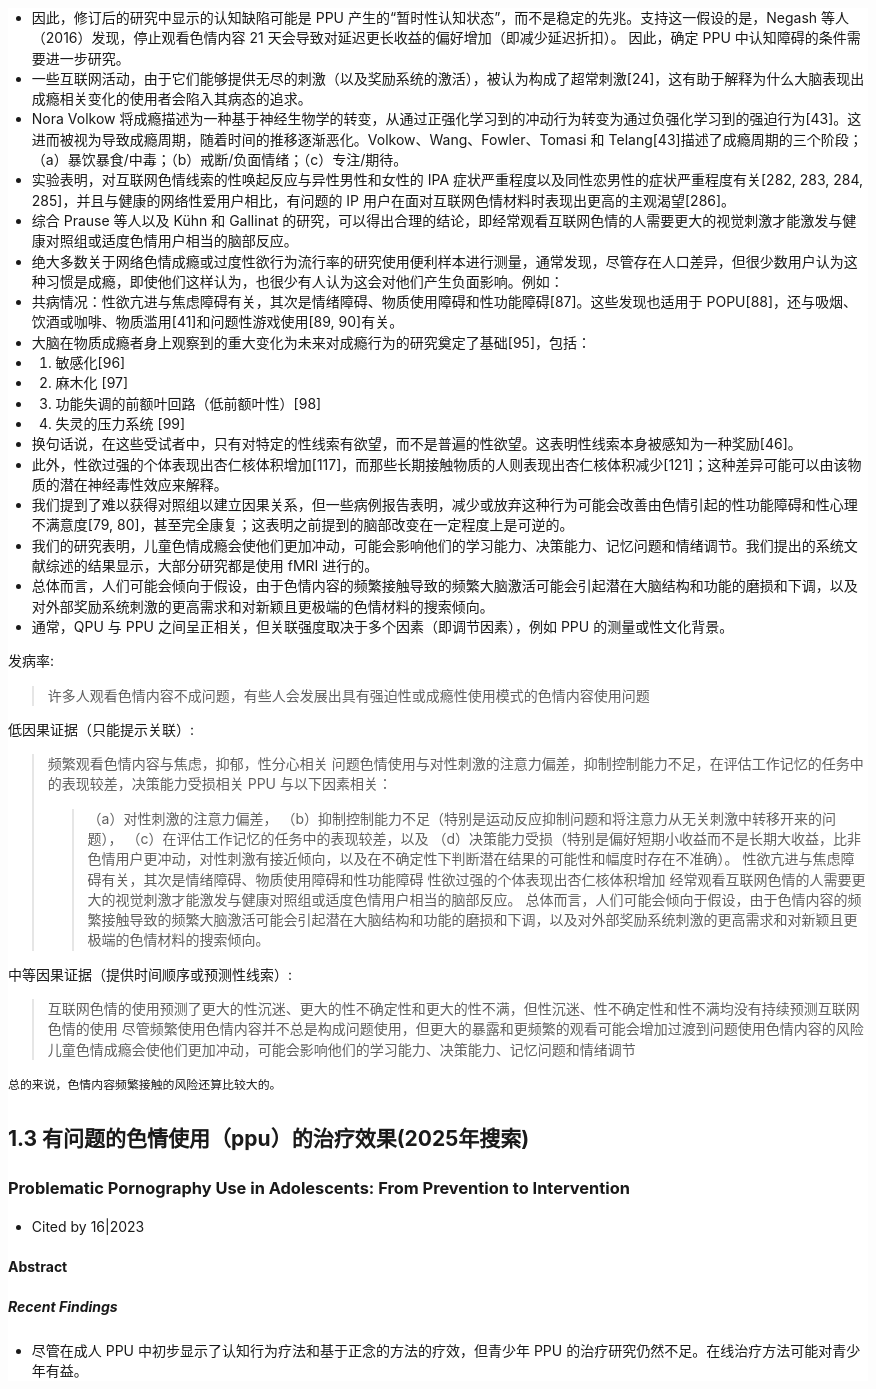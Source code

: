 - 因此，修订后的研究中显示的认知缺陷可能是 PPU 产生的“暂时性认知状态”，而不是稳定的先兆。支持这一假设的是，Negash 等人（2016）发现，停止观看色情内容 21 天会导致对延迟更长收益的偏好增加（即减少延迟折扣）。 因此，确定 PPU 中认知障碍的条件需要进一步研究。
- 一些互联网活动，由于它们能够提供无尽的刺激（以及奖励系统的激活），被认为构成了超常刺激[24]，这有助于解释为什么大脑表现出成瘾相关变化的使用者会陷入其病态的追求。
- Nora Volkow 将成瘾描述为一种基于神经生物学的转变，从通过正强化学习到的冲动行为转变为通过负强化学习到的强迫行为[43]。这进而被视为导致成瘾周期，随着时间的推移逐渐恶化。Volkow、Wang、Fowler、Tomasi 和 Telang[43]描述了成瘾周期的三个阶段；（a）暴饮暴食/中毒；（b）戒断/负面情绪；（c）专注/期待。
- 实验表明，对互联网色情线索的性唤起反应与异性男性和女性的 IPA 症状严重程度以及同性恋男性的症状严重程度有关[282, 283, 284, 285]，并且与健康的网络性爱用户相比，有问题的 IP 用户在面对互联网色情材料时表现出更高的主观渴望[286]。
- 综合 Prause 等人以及 Kühn 和 Gallinat 的研究，可以得出合理的结论，即经常观看互联网色情的人需要更大的视觉刺激才能激发与健康对照组或适度色情用户相当的脑部反应。
- 绝大多数关于网络色情成瘾或过度性欲行为流行率的研究使用便利样本进行测量，通常发现，尽管存在人口差异，但很少数用户认为这种习惯是成瘾，即使他们这样认为，也很少有人认为这会对他们产生负面影响。例如：
- 共病情况：性欲亢进与焦虑障碍有关，其次是情绪障碍、物质使用障碍和性功能障碍[87]。这些发现也适用于 POPU[88]，还与吸烟、饮酒或咖啡、物质滥用[41]和问题性游戏使用[89, 90]有关。
- 大脑在物质成瘾者身上观察到的重大变化为未来对成瘾行为的研究奠定了基础[95]，包括：
- 1. 敏感化[96]
- 2. 麻木化 [97]
- 3. 功能失调的前额叶回路（低前额叶性）[98]
- 4. 失灵的压力系统 [99]
- 换句话说，在这些受试者中，只有对特定的性线索有欲望，而不是普遍的性欲望。这表明性线索本身被感知为一种奖励[46]。
- 此外，性欲过强的个体表现出杏仁核体积增加[117]，而那些长期接触物质的人则表现出杏仁核体积减少[121]；这种差异可能可以由该物质的潜在神经毒性效应来解释。
- 我们提到了难以获得对照组以建立因果关系，但一些病例报告表明，减少或放弃这种行为可能会改善由色情引起的性功能障碍和性心理不满意度[79, 80]，甚至完全康复；这表明之前提到的脑部改变在一定程度上是可逆的。
- 我们的研究表明，儿童色情成瘾会使他们更加冲动，可能会影响他们的学习能力、决策能力、记忆问题和情绪调节。我们提出的系统文献综述的结果显示，大部分研究都是使用 fMRI 进行的。
- 总体而言，人们可能会倾向于假设，由于色情内容的频繁接触导致的频繁大脑激活可能会引起潜在大脑结构和功能的磨损和下调，以及对外部奖励系统刺激的更高需求和对新颖且更极端的色情材料的搜索倾向。
- 通常，QPU 与 PPU 之间呈正相关，但关联强度取决于多个因素（即调节因素），例如 PPU 的测量或性文化背景。

发病率:
>许多人观看色情内容不成问题，有些人会发展出具有强迫性或成瘾性使用模式的色情内容使用问题

低因果证据（只能提示关联）:
>频繁观看色情内容与焦虑，抑郁，性分心相关
>问题色情使用与对性刺激的注意力偏差，抑制控制能力不足，在评估工作记忆的任务中的表现较差，决策能力受损相关
>PPU 与以下因素相关：
> >（a）对性刺激的注意力偏差，
> >（b）抑制控制能力不足（特别是运动反应抑制问题和将注意力从无关刺激中转移开来的问题），
> >（c）在评估工作记忆的任务中的表现较差，以及
> >（d）决策能力受损（特别是偏好短期小收益而不是长期大收益，比非色情用户更冲动，对性刺激有接近倾向，以及在不确定性下判断潜在结果的可能性和幅度时存在不准确）。
>性欲亢进与焦虑障碍有关，其次是情绪障碍、物质使用障碍和性功能障碍
>性欲过强的个体表现出杏仁核体积增加
>经常观看互联网色情的人需要更大的视觉刺激才能激发与健康对照组或适度色情用户相当的脑部反应。
>总体而言，人们可能会倾向于假设，由于色情内容的频繁接触导致的频繁大脑激活可能会引起潜在大脑结构和功能的磨损和下调，以及对外部奖励系统刺激的更高需求和对新颖且更极端的色情材料的搜索倾向。

中等因果证据（提供时间顺序或预测性线索）:
>互联网色情的使用预测了更大的性沉迷、更大的性不确定性和更大的性不满，但性沉迷、性不确定性和性不满均没有持续预测互联网色情的使用
>尽管频繁使用色情内容并不总是构成问题使用，但更大的暴露和更频繁的观看可能会增加过渡到问题使用色情内容的风险
>儿童色情成瘾会使他们更加冲动，可能会影响他们的学习能力、决策能力、记忆问题和情绪调节
```
总的来说，色情内容频繁接触的风险还算比较大的。
```

## 1.3 有问题的色情使用（ppu）的治疗效果(2025年搜索)
### Problematic Pornography Use in Adolescents: From Prevention to Intervention
- Cited by 16|2023
#### Abstract  
##### Recent Findings
- 尽管在成人 PPU 中初步显示了认知行为疗法和基于正念的方法的疗效，但青少年 PPU 的治疗研究仍然不足。在线治疗方法可能对青少年有益。
